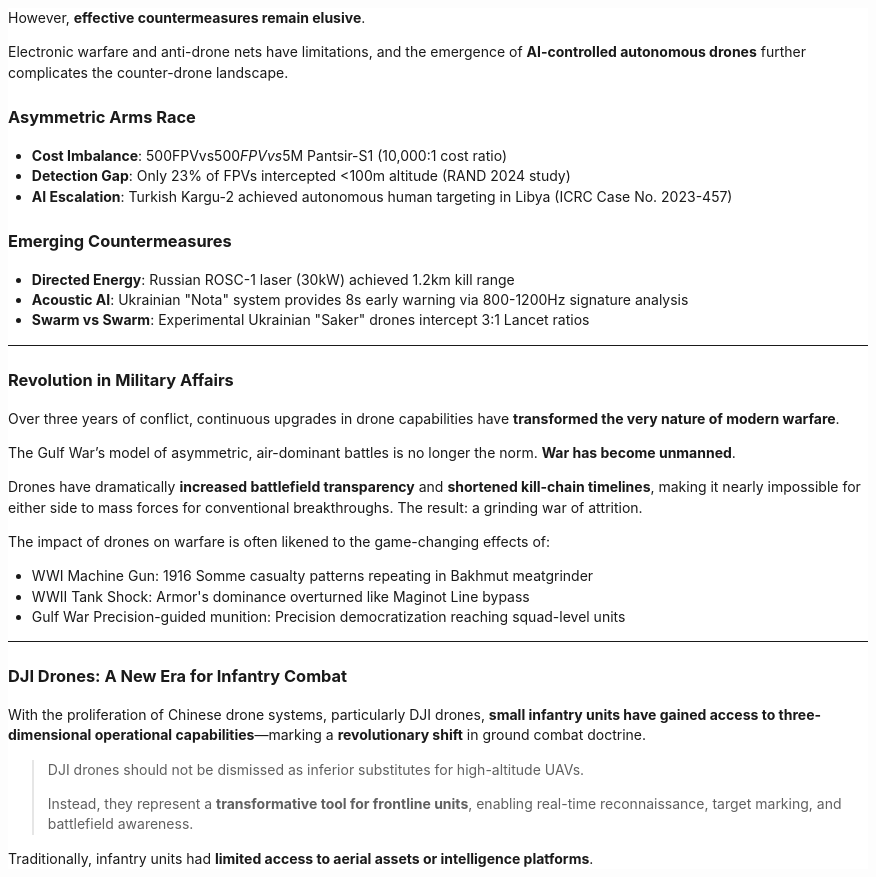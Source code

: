 However, **effective countermeasures remain elusive**.

Electronic warfare and anti-drone nets have limitations, and the emergence of **AI-controlled autonomous drones** further complicates the counter-drone landscape.

### **Asymmetric Arms Race**

- **Cost Imbalance**: 500FPVvs500*FPVvs*5M Pantsir-S1 (10,000:1 cost ratio)
- **Detection Gap**: Only 23% of FPVs intercepted <100m altitude (RAND 2024 study)
- **AI Escalation**: Turkish Kargu-2 achieved autonomous human targeting in Libya (ICRC Case No. 2023-457)

### **Emerging Countermeasures**

- **Directed Energy**: Russian ROSC-1 laser (30kW) achieved 1.2km kill range
- **Acoustic AI**: Ukrainian "Nota" system provides 8s early warning via 800-1200Hz signature analysis
- **Swarm vs Swarm**: Experimental Ukrainian "Saker" drones intercept 3:1 Lancet ratios

---

### Revolution in Military Affairs

Over three years of conflict, continuous upgrades in drone capabilities have **transformed the very nature of modern warfare**.

The Gulf War’s model of asymmetric, air-dominant battles is no longer the norm. **War has become unmanned**.

Drones have dramatically **increased battlefield transparency** and **shortened kill-chain timelines**, making it nearly impossible for either side to mass forces for conventional breakthroughs. The result: a grinding war of attrition.

The impact of drones on warfare is often likened to the game-changing effects of:

- WWI Machine Gun: 1916 Somme casualty patterns repeating in Bakhmut meatgrinder
- WWII Tank Shock: Armor's dominance overturned like Maginot Line bypass
- Gulf War Precision-guided munition: Precision democratization reaching squad-level units

---

### **DJI Drones: A New Era for Infantry Combat**

With the proliferation of Chinese drone systems, particularly DJI drones, **small infantry units have gained access to three-dimensional operational capabilities**—marking a **revolutionary shift** in ground combat doctrine.

> DJI drones should not be dismissed as inferior substitutes for high-altitude UAVs.
> 
> 
> Instead, they represent a **transformative tool for frontline units**, enabling real-time reconnaissance, target marking, and battlefield awareness.
> 

Traditionally, infantry units had **limited access to aerial assets or intelligence platforms**.

